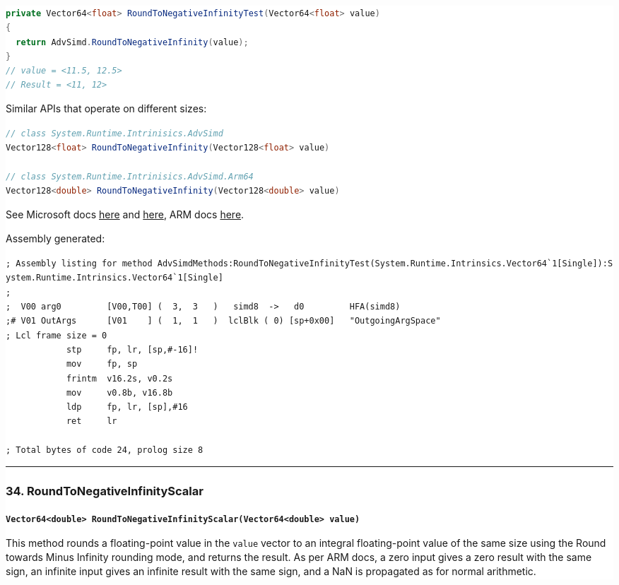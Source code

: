 ```csharp
private Vector64<float> RoundToNegativeInfinityTest(Vector64<float> value)
{
  return AdvSimd.RoundToNegativeInfinity(value);
}
// value = <11.5, 12.5>
// Result = <11, 12>

```

Similar APIs that operate on different sizes:

```csharp
// class System.Runtime.Intrinisics.AdvSimd
Vector128<float> RoundToNegativeInfinity(Vector128<float> value)

// class System.Runtime.Intrinisics.AdvSimd.Arm64
Vector128<double> RoundToNegativeInfinity(Vector128<double> value)
```


See Microsoft docs [here](https://docs.microsoft.com/en-us/dotNet/api/system.runtime.intrinsics.arm.advsimd.roundtonegativeinfinity?view=net-5.0) and [here](https://docs.microsoft.com/en-us/dotNet/api/system.runtime.intrinsics.arm.advsimd.arm64.roundtonegativeinfinity?view=net-5.0), ARM docs [here](https://developer.arm.com/architectures/instruction-sets/simd-isas/neon/intrinsics?search=vrndm_f32).

Assembly generated:

```armasm
; Assembly listing for method AdvSimdMethods:RoundToNegativeInfinityTest(System.Runtime.Intrinsics.Vector64`1[Single]):System.Runtime.Intrinsics.Vector64`1[Single]
;
;  V00 arg0         [V00,T00] (  3,  3   )   simd8  ->   d0         HFA(simd8) 
;# V01 OutArgs      [V01    ] (  1,  1   )  lclBlk ( 0) [sp+0x00]   "OutgoingArgSpace"
; Lcl frame size = 0
            stp     fp, lr, [sp,#-16]!
            mov     fp, sp
            frintm  v16.2s, v0.2s
            mov     v0.8b, v16.8b
            ldp     fp, lr, [sp],#16
            ret     lr

; Total bytes of code 24, prolog size 8
```
------------------------------------------------

### 34. RoundToNegativeInfinityScalar

__`Vector64<double> RoundToNegativeInfinityScalar(Vector64<double> value)`__

This method rounds a floating-point value in the `value` vector to an integral floating-point value of the same size using the Round towards Minus Infinity rounding mode, and returns the result. As per ARM docs, a zero input gives a zero result with the same sign, an infinite input gives an infinite result with the same sign, and a NaN is propagated as for normal arithmetic.
